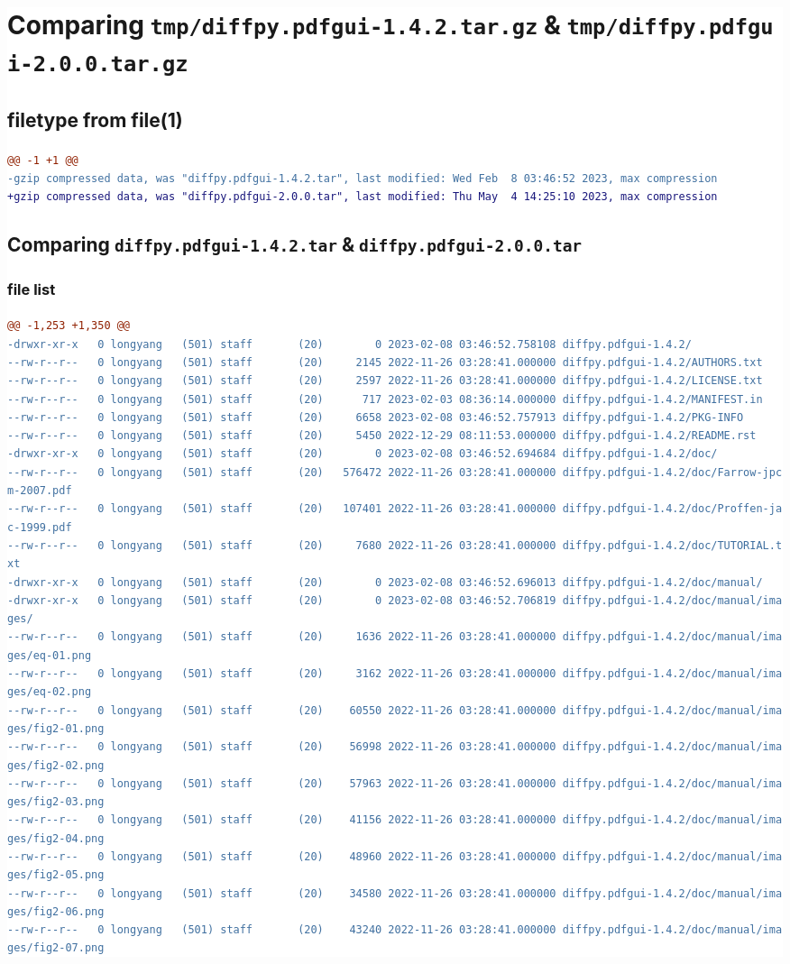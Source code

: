 # Comparing `tmp/diffpy.pdfgui-1.4.2.tar.gz` & `tmp/diffpy.pdfgui-2.0.0.tar.gz`

## filetype from file(1)

```diff
@@ -1 +1 @@
-gzip compressed data, was "diffpy.pdfgui-1.4.2.tar", last modified: Wed Feb  8 03:46:52 2023, max compression
+gzip compressed data, was "diffpy.pdfgui-2.0.0.tar", last modified: Thu May  4 14:25:10 2023, max compression
```

## Comparing `diffpy.pdfgui-1.4.2.tar` & `diffpy.pdfgui-2.0.0.tar`

### file list

```diff
@@ -1,253 +1,350 @@
-drwxr-xr-x   0 longyang   (501) staff       (20)        0 2023-02-08 03:46:52.758108 diffpy.pdfgui-1.4.2/
--rw-r--r--   0 longyang   (501) staff       (20)     2145 2022-11-26 03:28:41.000000 diffpy.pdfgui-1.4.2/AUTHORS.txt
--rw-r--r--   0 longyang   (501) staff       (20)     2597 2022-11-26 03:28:41.000000 diffpy.pdfgui-1.4.2/LICENSE.txt
--rw-r--r--   0 longyang   (501) staff       (20)      717 2023-02-03 08:36:14.000000 diffpy.pdfgui-1.4.2/MANIFEST.in
--rw-r--r--   0 longyang   (501) staff       (20)     6658 2023-02-08 03:46:52.757913 diffpy.pdfgui-1.4.2/PKG-INFO
--rw-r--r--   0 longyang   (501) staff       (20)     5450 2022-12-29 08:11:53.000000 diffpy.pdfgui-1.4.2/README.rst
-drwxr-xr-x   0 longyang   (501) staff       (20)        0 2023-02-08 03:46:52.694684 diffpy.pdfgui-1.4.2/doc/
--rw-r--r--   0 longyang   (501) staff       (20)   576472 2022-11-26 03:28:41.000000 diffpy.pdfgui-1.4.2/doc/Farrow-jpcm-2007.pdf
--rw-r--r--   0 longyang   (501) staff       (20)   107401 2022-11-26 03:28:41.000000 diffpy.pdfgui-1.4.2/doc/Proffen-jac-1999.pdf
--rw-r--r--   0 longyang   (501) staff       (20)     7680 2022-11-26 03:28:41.000000 diffpy.pdfgui-1.4.2/doc/TUTORIAL.txt
-drwxr-xr-x   0 longyang   (501) staff       (20)        0 2023-02-08 03:46:52.696013 diffpy.pdfgui-1.4.2/doc/manual/
-drwxr-xr-x   0 longyang   (501) staff       (20)        0 2023-02-08 03:46:52.706819 diffpy.pdfgui-1.4.2/doc/manual/images/
--rw-r--r--   0 longyang   (501) staff       (20)     1636 2022-11-26 03:28:41.000000 diffpy.pdfgui-1.4.2/doc/manual/images/eq-01.png
--rw-r--r--   0 longyang   (501) staff       (20)     3162 2022-11-26 03:28:41.000000 diffpy.pdfgui-1.4.2/doc/manual/images/eq-02.png
--rw-r--r--   0 longyang   (501) staff       (20)    60550 2022-11-26 03:28:41.000000 diffpy.pdfgui-1.4.2/doc/manual/images/fig2-01.png
--rw-r--r--   0 longyang   (501) staff       (20)    56998 2022-11-26 03:28:41.000000 diffpy.pdfgui-1.4.2/doc/manual/images/fig2-02.png
--rw-r--r--   0 longyang   (501) staff       (20)    57963 2022-11-26 03:28:41.000000 diffpy.pdfgui-1.4.2/doc/manual/images/fig2-03.png
--rw-r--r--   0 longyang   (501) staff       (20)    41156 2022-11-26 03:28:41.000000 diffpy.pdfgui-1.4.2/doc/manual/images/fig2-04.png
--rw-r--r--   0 longyang   (501) staff       (20)    48960 2022-11-26 03:28:41.000000 diffpy.pdfgui-1.4.2/doc/manual/images/fig2-05.png
--rw-r--r--   0 longyang   (501) staff       (20)    34580 2022-11-26 03:28:41.000000 diffpy.pdfgui-1.4.2/doc/manual/images/fig2-06.png
--rw-r--r--   0 longyang   (501) staff       (20)    43240 2022-11-26 03:28:41.000000 diffpy.pdfgui-1.4.2/doc/manual/images/fig2-07.png
```